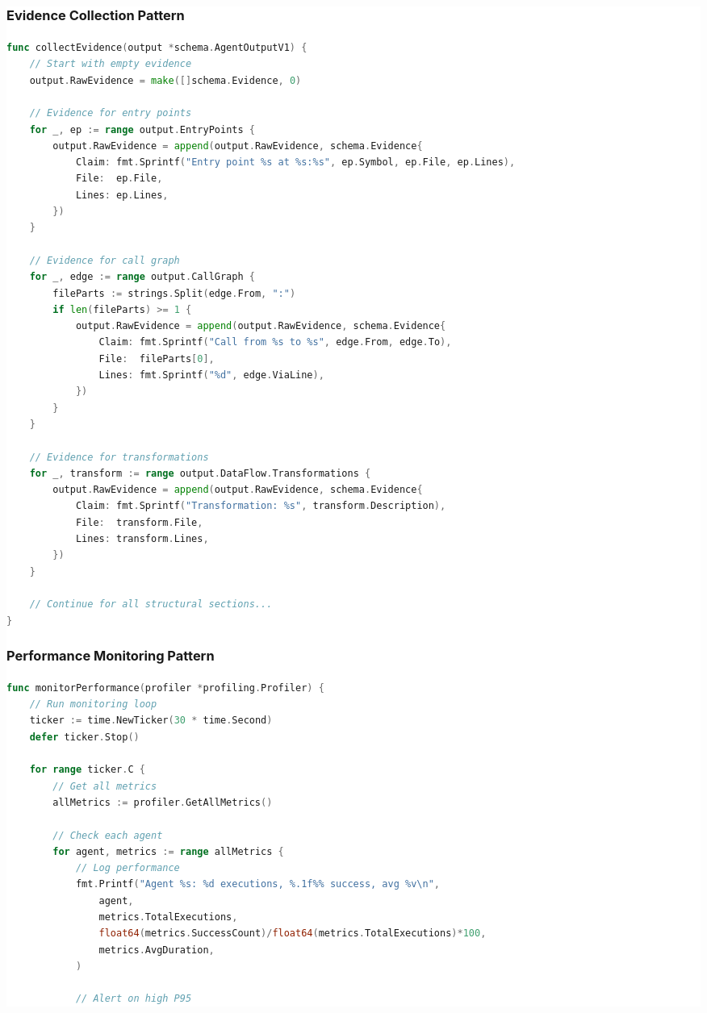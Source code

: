 ### Evidence Collection Pattern

```go
func collectEvidence(output *schema.AgentOutputV1) {
    // Start with empty evidence
    output.RawEvidence = make([]schema.Evidence, 0)
    
    // Evidence for entry points
    for _, ep := range output.EntryPoints {
        output.RawEvidence = append(output.RawEvidence, schema.Evidence{
            Claim: fmt.Sprintf("Entry point %s at %s:%s", ep.Symbol, ep.File, ep.Lines),
            File:  ep.File,
            Lines: ep.Lines,
        })
    }
    
    // Evidence for call graph
    for _, edge := range output.CallGraph {
        fileParts := strings.Split(edge.From, ":")
        if len(fileParts) >= 1 {
            output.RawEvidence = append(output.RawEvidence, schema.Evidence{
                Claim: fmt.Sprintf("Call from %s to %s", edge.From, edge.To),
                File:  fileParts[0],
                Lines: fmt.Sprintf("%d", edge.ViaLine),
            })
        }
    }
    
    // Evidence for transformations
    for _, transform := range output.DataFlow.Transformations {
        output.RawEvidence = append(output.RawEvidence, schema.Evidence{
            Claim: fmt.Sprintf("Transformation: %s", transform.Description),
            File:  transform.File,
            Lines: transform.Lines,
        })
    }
    
    // Continue for all structural sections...
}
```

### Performance Monitoring Pattern

```go
func monitorPerformance(profiler *profiling.Profiler) {
    // Run monitoring loop
    ticker := time.NewTicker(30 * time.Second)
    defer ticker.Stop()
    
    for range ticker.C {
        // Get all metrics
        allMetrics := profiler.GetAllMetrics()
        
        // Check each agent
        for agent, metrics := range allMetrics {
            // Log performance
            fmt.Printf("Agent %s: %d executions, %.1f%% success, avg %v\n",
                agent,
                metrics.TotalExecutions,
                float64(metrics.SuccessCount)/float64(metrics.TotalExecutions)*100,
                metrics.AvgDuration,
            )
            
            // Alert on high P95
```